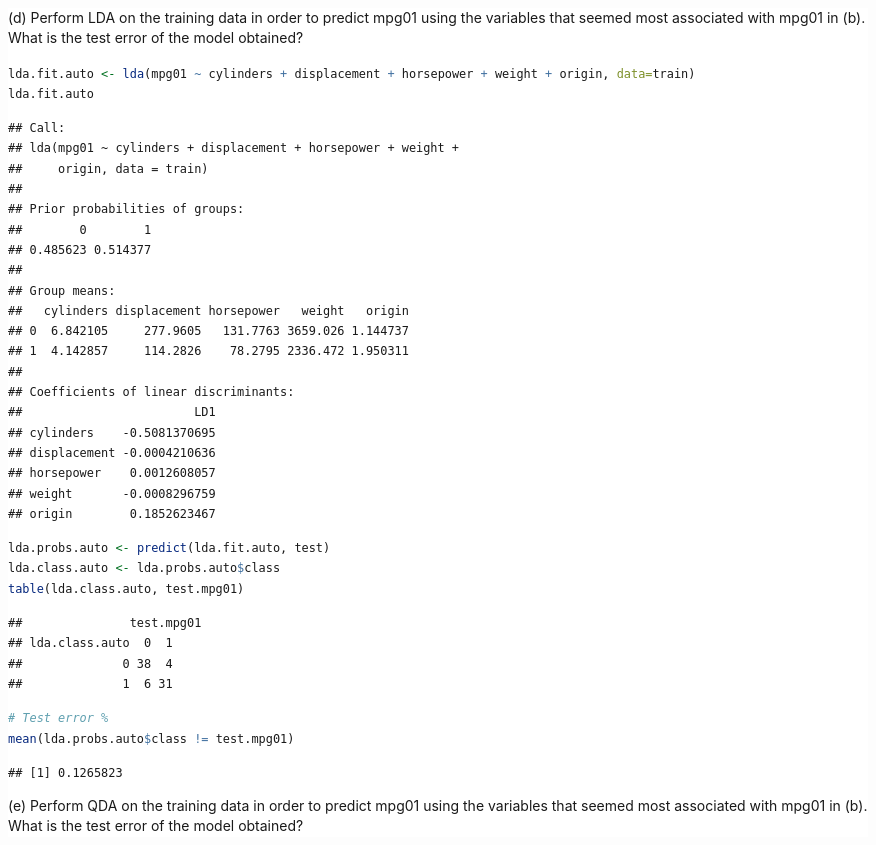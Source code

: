 (d) Perform LDA on the training data in order to predict mpg01 using the variables that seemed most associated with mpg01 in (b). What is the test error of the model obtained?


```r
lda.fit.auto <- lda(mpg01 ~ cylinders + displacement + horsepower + weight + origin, data=train)
lda.fit.auto
```

```
## Call:
## lda(mpg01 ~ cylinders + displacement + horsepower + weight + 
##     origin, data = train)
## 
## Prior probabilities of groups:
##        0        1 
## 0.485623 0.514377 
## 
## Group means:
##   cylinders displacement horsepower   weight   origin
## 0  6.842105     277.9605   131.7763 3659.026 1.144737
## 1  4.142857     114.2826    78.2795 2336.472 1.950311
## 
## Coefficients of linear discriminants:
##                        LD1
## cylinders    -0.5081370695
## displacement -0.0004210636
## horsepower    0.0012608057
## weight       -0.0008296759
## origin        0.1852623467
```


```r
lda.probs.auto <- predict(lda.fit.auto, test)
lda.class.auto <- lda.probs.auto$class
table(lda.class.auto, test.mpg01)
```

```
##               test.mpg01
## lda.class.auto  0  1
##              0 38  4
##              1  6 31
```

```r
# Test error %
mean(lda.probs.auto$class != test.mpg01)
```

```
## [1] 0.1265823
```

(e) Perform QDA on the training data in order to predict mpg01 using the variables that seemed most associated with mpg01 in (b). What is the test error of the model obtained?
